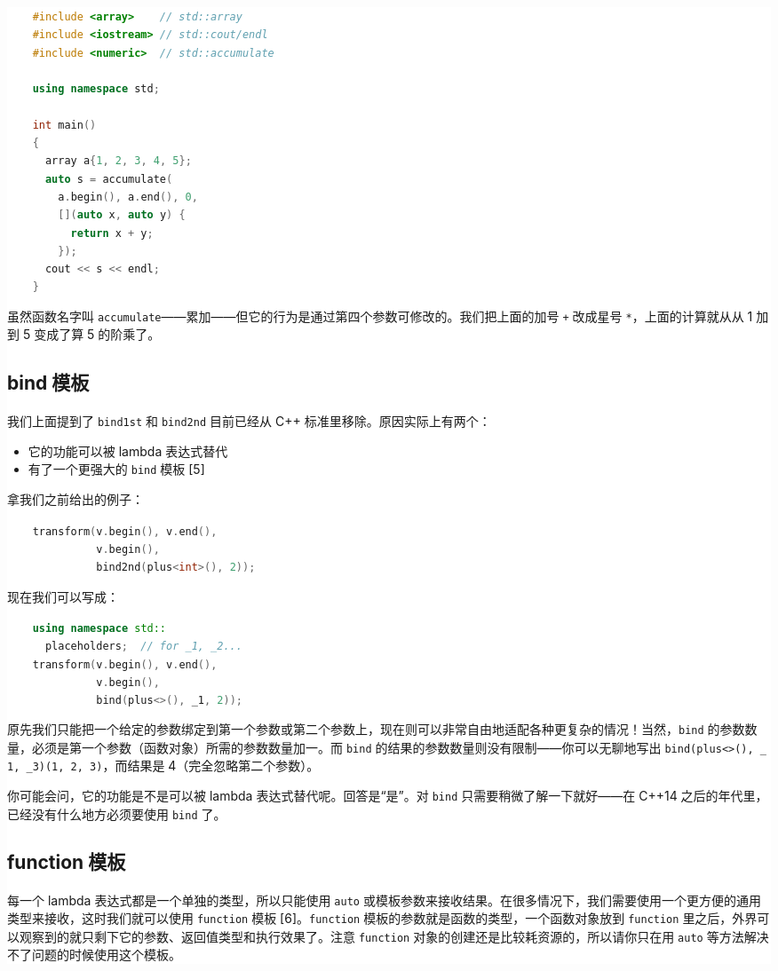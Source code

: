 ```cpp
    #include <array>    // std::array
    #include <iostream> // std::cout/endl
    #include <numeric>  // std::accumulate
    
    using namespace std;
    
    int main()
    {
      array a{1, 2, 3, 4, 5};
      auto s = accumulate(
        a.begin(), a.end(), 0,
        [](auto x, auto y) {
          return x + y;
        });
      cout << s << endl;
    }
```

虽然函数名字叫 `accumulate`——累加——但它的行为是通过第四个参数可修改的。我们把上面的加号 `+` 改成星号 `*`，上面的计算就从从 1 加到 5 变成了算 5 的阶乘了。

## bind 模板

我们上面提到了 `bind1st` 和 `bind2nd` 目前已经从 C++ 标准里移除。原因实际上有两个：

* 它的功能可以被 lambda 表达式替代
* 有了一个更强大的 `bind` 模板 \[5\]

拿我们之前给出的例子：

```cpp
    transform(v.begin(), v.end(),
              v.begin(),
              bind2nd(plus<int>(), 2));
```

现在我们可以写成：

```cpp
    using namespace std::
      placeholders;  // for _1, _2...
    transform(v.begin(), v.end(),
              v.begin(),
              bind(plus<>(), _1, 2));
```

原先我们只能把一个给定的参数绑定到第一个参数或第二个参数上，现在则可以非常自由地适配各种更复杂的情况！当然，`bind` 的参数数量，必须是第一个参数（函数对象）所需的参数数量加一。而 `bind` 的结果的参数数量则没有限制——你可以无聊地写出 `bind(plus<>(), _1, _3)(1, 2, 3)`，而结果是 4（完全忽略第二个参数）。

你可能会问，它的功能是不是可以被 lambda 表达式替代呢。回答是“是”。对 `bind` 只需要稍微了解一下就好——在 C++14 之后的年代里，已经没有什么地方必须要使用 `bind` 了。

## function 模板

每一个 lambda 表达式都是一个单独的类型，所以只能使用 `auto` 或模板参数来接收结果。在很多情况下，我们需要使用一个更方便的通用类型来接收，这时我们就可以使用 `function` 模板 \[6\]。`function` 模板的参数就是函数的类型，一个函数对象放到 `function` 里之后，外界可以观察到的就只剩下它的参数、返回值类型和执行效果了。注意 `function` 对象的创建还是比较耗资源的，所以请你只在用 `auto` 等方法解决不了问题的时候使用这个模板。
